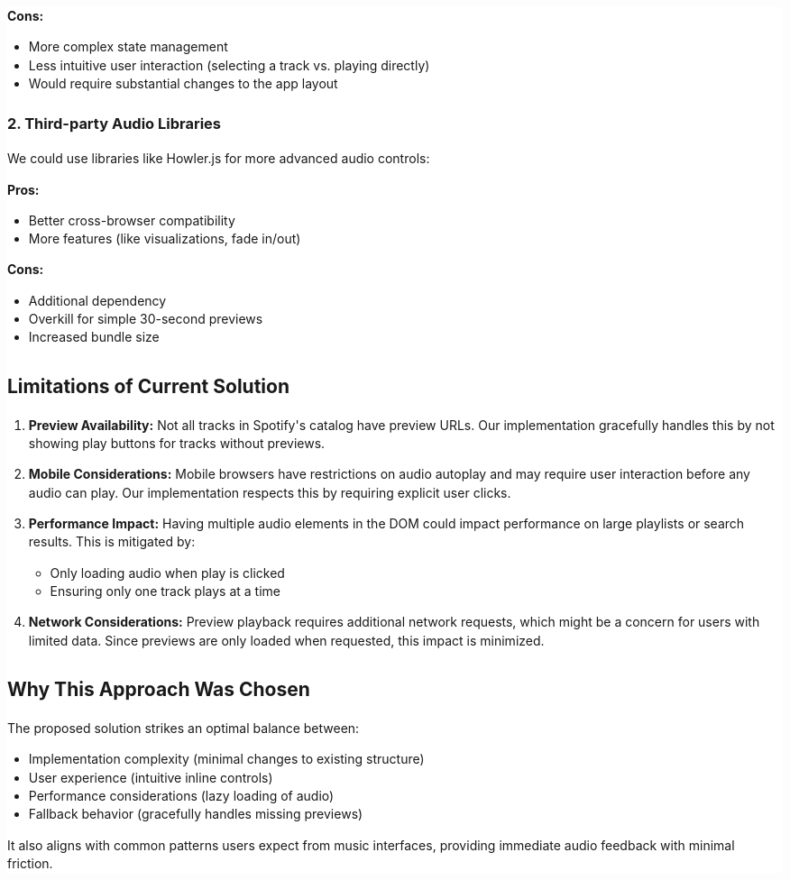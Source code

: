 **Cons:**
- More complex state management
- Less intuitive user interaction (selecting a track vs. playing directly)
- Would require substantial changes to the app layout

### 2. Third-party Audio Libraries

We could use libraries like Howler.js for more advanced audio controls:

**Pros:**
- Better cross-browser compatibility
- More features (like visualizations, fade in/out)

**Cons:**
- Additional dependency
- Overkill for simple 30-second previews
- Increased bundle size

## Limitations of Current Solution

1. **Preview Availability:** Not all tracks in Spotify's catalog have preview URLs. Our implementation gracefully handles this by not showing play buttons for tracks without previews.

2. **Mobile Considerations:** Mobile browsers have restrictions on audio autoplay and may require user interaction before any audio can play. Our implementation respects this by requiring explicit user clicks.

3. **Performance Impact:** Having multiple audio elements in the DOM could impact performance on large playlists or search results. This is mitigated by:
   - Only loading audio when play is clicked
   - Ensuring only one track plays at a time

4. **Network Considerations:** Preview playback requires additional network requests, which might be a concern for users with limited data. Since previews are only loaded when requested, this impact is minimized.

## Why This Approach Was Chosen

The proposed solution strikes an optimal balance between:
- Implementation complexity (minimal changes to existing structure)
- User experience (intuitive inline controls)
- Performance considerations (lazy loading of audio)
- Fallback behavior (gracefully handles missing previews)

It also aligns with common patterns users expect from music interfaces, providing immediate audio feedback with minimal friction.